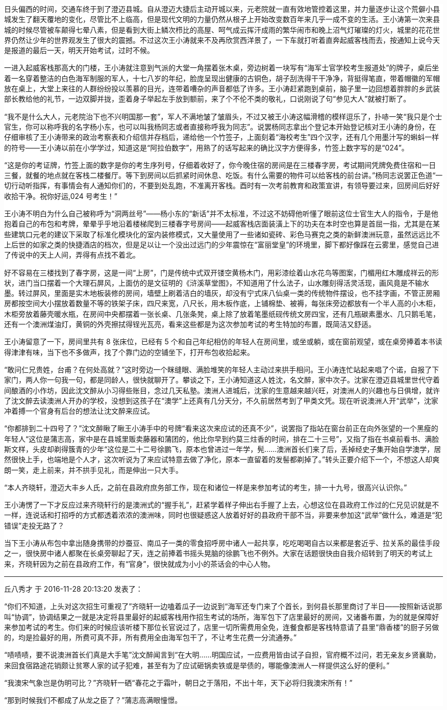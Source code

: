 日头偏西的时间，交通车终于到了澄迈县城。自从澄迈大捷后主动开城以来，元老院就一直有效地管控着这里，并力量逐步让这个荒僻小县城发生了翻天覆地的变化，尽管比不上临高，但是现代文明的力量仍然从根子上开始改变数百年来几乎一成不变的生活。王小涛第一次来县城的时候尽管被车颠得七晕八素，但是看到大街上鳞次栉比的高屋、呵气成云挥汗成雨的繁华闹市和晚上沼气灯璀璨的灯火，城里的花花世界仍然让少年的世界观发生了很大的震撼。不过这次王小涛就来不及再欣赏西洋景了，一下车就打听着直奔起威客栈而去，按通知上说今天是报道的最后一天，明天开始考试，过时不候。

一进入起威客栈那高大的门楼，王小涛就注意到气派的大堂一角摆着张木桌，旁边树着一块写有“海军士官学校考生报道处”的牌子，桌后坐着一名穿着整洁的白色海军制服的军人，十七八岁的年纪，脸庞呈现出健康的古铜色，胡子刮洗得干干净净，背挺得笔直，带着帽徽的军帽放在桌上，大堂上来往的人群纷纷投以羡慕的目光，连带着嘈杂的声音都低了许多。王小涛赶紧跑到桌前，脑子里一边回想着胖胖的乡武装部长教给他的礼节，一边双脚并拢，歪着身子举起左手放到额前，来了个不伦不类的敬礼，口说刚说了句“参见大人”就被打断了。

“我不是什么大人，元老院治下也不兴明国那一套”，军人不满地皱了皱眉头，不过又被王小涛这幅滑稽的模样逗乐了，扑哧一笑“我只是个士官生，你可以称呼我的名字杨小东，也可以叫我杨同志或者直接称呼我为同志”。说罢杨同志拿出个登记本开始登记核对王小涛的身份，在仔细审核了王小涛带来的政治考察表和介绍信并存档后，递给他一个竹签子，上面刻着“海校考生”四个汉字，还有几个用墨汁写的蝌蚪一样的符号——王小涛以前在小学学过，知道这是“阿拉伯数字”，用熟了的话写起来的确比汉字方便得多，竹签上数字写的是“024”。

“这是你的考证牌，竹签上面的数字是你的考生序列号，仔细着收好了，你今晚住宿的房间是在三楼春字房，考试期间凭牌免费住宿和一日三餐，就餐的地点就在客栈二楼餐厅。等下到房间以后抓紧时间休息、吃饭。有什么需要的物件可以给客栈的前台讲。”杨同志说罢正色道“一切行动听指挥，有事情会有人通知你们的，不要到处乱跑，不准离开客栈。酉时有一次考前教育和政策宣讲，有领导要过来，回房间后好好收拾干净。祝你好运,024 号考生！”

王小涛不明白为什么自己被称呼为“洞两丝号”——杨小东的“新话”并不太标准，不过这不妨碍他听懂了眼前这位士官生大人的指令，于是他抱着自己的布包和考牌，晕晕乎乎地沿着楼梯爬到三楼春字号房间——起威客栈店面装潢上下的功夫在本时空也算是首屈一指，尤其是在某些建筑口元老的建议下采取了标准化模块化的室内装修模式，又大量使用了一些诸如瓷砖、彩色马赛克之类的新鲜澳洲玩意，虽然远远比不上后世的如家之类的快捷酒店的档次，但是足以让一个没出过远门的少年震惊在“富丽堂皇”的环境里，脚下都好像踩在云雾里，感觉自己进了传说中的天上人间，弄得有点找不着北。

好不容易在三楼找到了春字房，这是一间“上房”，门是传统中式双开镂空黄杨木门，用彩漆绘着山水花鸟等图案，门楣用红木雕成祥云的形状，进门当口摆着一个大理石屏风，上面仿的是文征明的《浒溪草堂图》，不知道用了什么法子，山水雕刻得活灵活现，画风竟是不输水墨。转过屏风，里面是实木地板装修的房间，墙壁上刷着洁白的墙灰，却没有宁式床八仙桌一类的传统物件摆设，也不挂字画，不管正房厢房都按空间大小摆放着数量不等的铁架子床，四尺来宽，八尺长，用木板作底，上铺棉垫、被褥，每张床旁边都放有一个半人高的小木柜，木柜旁放着藤壳暖水瓶，在房间中央都摆着一张长桌、几张条凳，桌上除了放着笔墨纸砚传统文房四宝，还有几瓶碳素墨水、几只鹅毛笔，还有一个澳洲煤油灯，黄铜的外壳擦拭得锃光瓦亮，看来这些都是为这次参加考试的考生特加的布置，既简洁又舒适。

王小涛留意了一下，房间里共有 8 张床位，已经有 5 个和自己年纪相仿的年轻人在房间里，或坐或躺，或在窗前观望，或在桌旁捧着本书读得津津有味，当下也不多做声，找了个靠门边的空铺坐下，打开布包收拾起来。

“敢问仁兄贵姓，台甫？在何处高就？”这时旁边一个眯缝眼、满脸堆笑的年轻人主动过来拱手相问。王小涛连忙站起来唱了个诺，自报了下家门，两人你一句我一句，都是同龄人，很快就聊开了。攀谈之下，王小涛知道这人姓沈，名文醉，家中次子。沈家在澄迈县城里世代守着间酿酒的小作坊，因此沈文醉从小习得些账目，念过几天私塾。澳洲人进城后，沈家的生意越来越兴旺，对澳洲人的兴趣也与日俱增，就许了沈文醉去读澳洲人开办的学校，没想到这孩子在“澳学”上还真有几分天分，不久前居然考到了甲类文凭。现在听说澳洲人开“武举”，沈家冲着搏一个官身有后台的想法让沈文醉来应试。

“你都排到二十四号了？”沈文醉瞅了瞅王小涛手中的号牌“看来这次来应试的还真不少”，说罢指了指站在窗台前正在向外张望的一个黑瘦的年轻人“这位是蒲志高，家中是在县城里贩卖藤器和蒲团的，他比你早到约莫三炷香的时间，排在二十三号”，又指了指在书桌前看书、满脸斯文样，头皮却剃得簇青的少年“这位是二十二号徐鹏飞，原本也曾进过一年学，髡……澳洲首长们来了后，丢掉经史子集开始自学澳学，居然很快上手，也端地是个人才，这次听说为了来应试特意去做了净化，原本一直留着的发髻都剃掉了。”转头正要介绍下一个，不想这人却爽朗一笑，走上前来，并不拱手见礼，而是伸出一只大手。

“本人齐晓轩，澄迈大丰乡人氏，之前在县政府庶务部工作，现在和诸位一样是来参加考试的考生，排一十九号，很高兴认识你。”

王小涛愣了一下才反应过来齐晓轩行的是澳洲式的“握手礼”，赶紧学着样子伸出右手握了上去，心想这位在县政府工作过的仁兄见识就是不一样，连说话和打招呼的方式都透着浓浓的澳洲味，同时也很疑惑这人放着好好的县政府干部不当，非要来参加这“武举”做什么，难道是“犯错误”走投无路了？

当下王小涛从布包中拿出随身携带的炒蚕豆、南瓜子一类的零食招呼房中诸人一起共享，吃吃喝喝自古以来都是套近乎、拉关系的最佳手段之一，很快房中诸人都聚在长桌旁聊起了天，连之前捧着书摇头晃脑的徐鹏飞也不例外。大家在话题很快由自我介绍转到了明天的考试上来，齐晓轩因为之前在县政府工作，有“官身”，很快就成为小小的茶话会的中心人物。

---

丘八秀才 于 2016-11-28 20:13:20 发表了：

“你们不知道，上头对这次招生可重视了”齐晓轩一边嗑着瓜子一边说到“海军还专门来了个首长，到何县长那里商讨了半日——按照新话说那叫“协调”，协调结果之一就是决定将县里最好的起威客栈用作招生考试的场所，海军包下了店里最好的房间，又诸番布置，为的就是保障好来参加考试的考生。你们来的时候应该听楼下那位长官说过了，店里一切所需费用全免，连餐食都是客栈特意请了县里“鼎香楼”的厨子另做的，均是捡最好的用，所费可真不菲，所有费用全由海军包干了，不让考生花费一分流通券。”

“啧啧啧，要不说澳洲首长们真是大手笔”沈文醉闻言到“在大明……明国应试，一应费用皆由试子自担，官府概不过问，若无亲友乡贤襄助，来回食宿路途花销颇让贫寒人家的试子犯难，甚至有为了应试砸锅卖铁或是举债的，哪能像澳洲人一样提供这么好的便利。”

“我澳宋气象岂是伪明可比？”齐晓轩一硒“春花之于霜叶，朝日之于落阳，不出十年，天下必将归我澳宋所有！”

“那到时候我们不都成了从龙之臣了？”蒲志高满眼憧憬。
